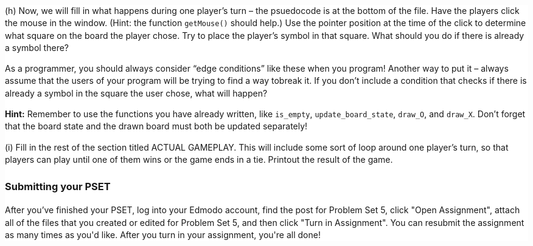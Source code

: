 (h) Now,  we  will  fill  in  what  happens  during  one  player’s  turn  –  the  psuedocode  is  at  the  bottom  of  the file.  Have  the  players  click  the  mouse  in  the  window.  (Hint:  the  function `getMouse()` should  help.) Use  the  pointer  position  at  the  time  of  the  click  to  determine  what  square  on  the  board  the  player chose.  Try  to  place  the  player’s  symbol  in  that  square.  What  should  you  do  if  there  is  already  a symbol  there? 

As  a  programmer,  you  should  always  consider  “edge  conditions”  like  these  when  you  program!  Another  way  to  put  it  –  always  assume  that  the  users  of  your  program  will  be  trying  to  find  a  way  tobreak  it.  If  you  don’t  include  a  condition  that  checks  if  there  is  already  a  symbol  in  the  square  the user  chose,  what  will  happen? 

**Hint:** Remember  to  use  the  functions  you  have  already  written,  like `is_empty`, `update_board_state`, `draw_O`,  and `draw_X`.  Don’t  forget  that  the  board  state  and  the  drawn  board  must  both  be  updated separately!

(i) Fill  in  the  rest  of  the  section  titled ACTUAL  GAMEPLAY.  This  will  include  some  sort  of  loop  around one  player’s  turn,  so  that  players  can  play  until  one  of  them  wins  or  the  game  ends  in  a  tie.  Printout  the  result  of  the  game.

### Submitting your PSET
After you’ve finished your PSET, log into your Edmodo account, find the post for Problem Set 5, click "Open Assignment", attach all of the files that you created or edited for Problem Set 5, and then click "Turn in Assignment". You can resubmit the assignment as many times as you'd like. After you turn in your assignment, you're all done!

